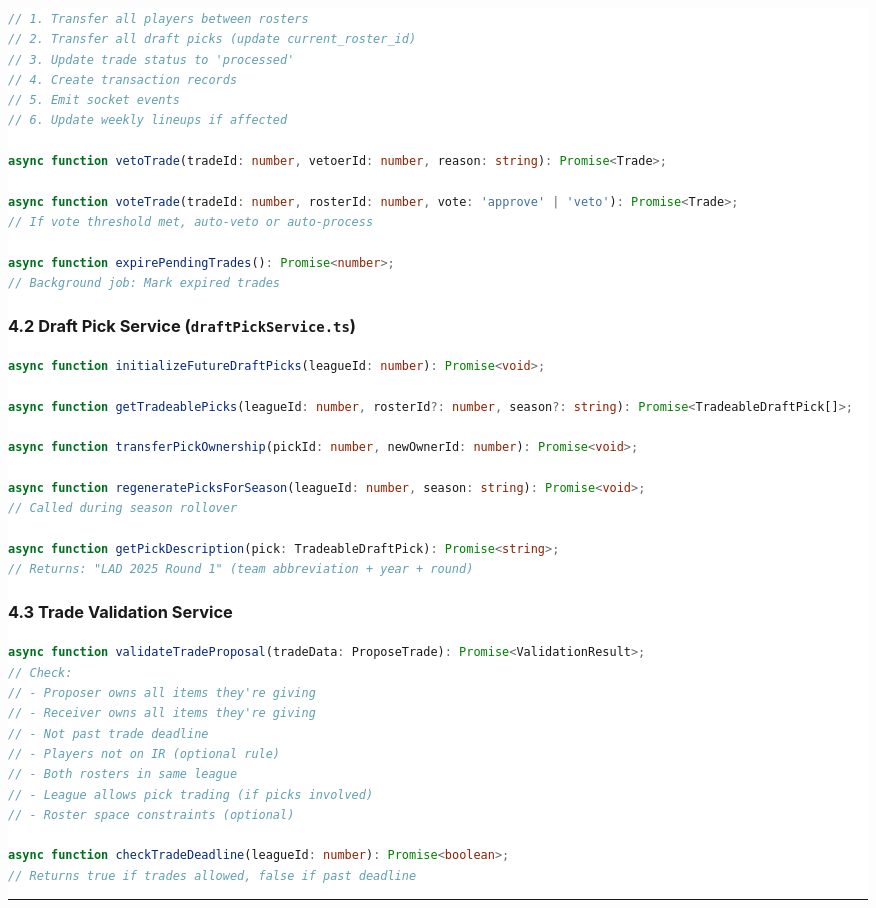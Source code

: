 ```typescript
// 1. Transfer all players between rosters
// 2. Transfer all draft picks (update current_roster_id)
// 3. Update trade status to 'processed'
// 4. Create transaction records
// 5. Emit socket events
// 6. Update weekly lineups if affected

async function vetoTrade(tradeId: number, vetoerId: number, reason: string): Promise<Trade>;

async function voteTrade(tradeId: number, rosterId: number, vote: 'approve' | 'veto'): Promise<Trade>;
// If vote threshold met, auto-veto or auto-process

async function expirePendingTrades(): Promise<number>;
// Background job: Mark expired trades
```

### 4.2 Draft Pick Service (`draftPickService.ts`)

```typescript
async function initializeFutureDraftPicks(leagueId: number): Promise<void>;

async function getTradeablePicks(leagueId: number, rosterId?: number, season?: string): Promise<TradeableDraftPick[]>;

async function transferPickOwnership(pickId: number, newOwnerId: number): Promise<void>;

async function regeneratePicksForSeason(leagueId: number, season: string): Promise<void>;
// Called during season rollover

async function getPickDescription(pick: TradeableDraftPick): Promise<string>;
// Returns: "LAD 2025 Round 1" (team abbreviation + year + round)
```

### 4.3 Trade Validation Service

```typescript
async function validateTradeProposal(tradeData: ProposeTrade): Promise<ValidationResult>;
// Check:
// - Proposer owns all items they're giving
// - Receiver owns all items they're giving
// - Not past trade deadline
// - Players not on IR (optional rule)
// - Both rosters in same league
// - League allows pick trading (if picks involved)
// - Roster space constraints (optional)

async function checkTradeDeadline(leagueId: number): Promise<boolean>;
// Returns true if trades allowed, false if past deadline
```

---
